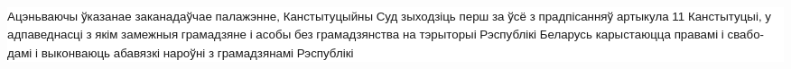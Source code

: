 <p><span style="font-size: 10pt; font-family: Arial">Ацэньваючы</span><span style="font-size: 10pt; font-family: Arial; mso-ansi-language: EN-US"> </span><span lang="BE" style="font-size: 10pt; font-family: Arial; mso-ansi-language: BE">ўказан</span><span style="font-size: 10pt; font-family: Arial">ае</span><span style="font-size: 10pt; font-family: Arial; mso-ansi-language: EN-US"> </span><span style="font-size: 10pt; font-family: Arial">заканадаўчае</span><span style="font-size: 10pt; font-family: Arial; mso-ansi-language: EN-US"> </span><span style="font-size: 10pt; font-family: Arial">палажэнне</span><span lang="EN-US" style="font-size: 10pt; font-family: Arial; mso-ansi-language: EN-US">, </span><span style="font-size: 10pt; font-family: Arial">Канстытуцыйны</span><span style="font-size: 10pt; font-family: Arial; mso-ansi-language: EN-US"> </span><span style="font-size: 10pt; font-family: Arial">Суд</span><span style="font-size: 10pt; font-family: Arial; mso-ansi-language: EN-US"> </span><span style="font-size: 10pt; font-family: Arial">зыходзіць</span><span style="font-size: 10pt; font-family: Arial; mso-ansi-language: EN-US"> </span><span style="font-size: 10pt; font-family: Arial">перш</span><span style="font-size: 10pt; font-family: Arial; mso-ansi-language: EN-US"> </span><span lang="BE" style="font-size: 10pt; font-family: Arial; mso-ansi-language: BE">за ўсё </span><span style="font-size: 10pt; font-family: Arial">з</span><span style="font-size: 10pt; font-family: Arial; mso-ansi-language: EN-US"> </span><span style="font-size: 10pt; font-family: Arial">прадпісанняў</span><span style="font-size: 10pt; font-family: Arial; mso-ansi-language: EN-US"> </span><span style="font-size: 10pt; font-family: Arial">артыкула</span><span lang="EN-US" style="font-size: 10pt; font-family: Arial; mso-ansi-language: EN-US"> 11 </span><span style="font-size: 10pt; font-family: Arial">Канстытуцыі</span><span lang="EN-US" style="font-size: 10pt; font-family: Arial; mso-ansi-language: EN-US">, </span><span style="font-size: 10pt; font-family: Arial">у</span><span style="font-size: 10pt; font-family: Arial; mso-ansi-language: EN-US"> </span><span style="font-size: 10pt; font-family: Arial">адпаведнасці</span><span style="font-size: 10pt; font-family: Arial; mso-ansi-language: EN-US"> </span><span style="font-size: 10pt; font-family: Arial">з</span><span style="font-size: 10pt; font-family: Arial; mso-ansi-language: EN-US"> </span><span style="font-size: 10pt; font-family: Arial">як</span><span lang="BE" style="font-size: 10pt; font-family: Arial; mso-ansi-language: BE">ім</span><span lang="BE" style="font-size: 10pt; font-family: Arial; mso-ansi-language: EN-US"> </span><span style="font-size: 10pt; font-family: Arial">замежныя</span><span style="font-size: 10pt; font-family: Arial; mso-ansi-language: EN-US"> </span><span style="font-size: 10pt; font-family: Arial">грамадзяне</span><span style="font-size: 10pt; font-family: Arial; mso-ansi-language: EN-US"> </span><span style="font-size: 10pt; font-family: Arial">і</span><span style="font-size: 10pt; font-family: Arial; mso-ansi-language: EN-US"> </span><span style="font-size: 10pt; font-family: Arial">асобы</span><span style="font-size: 10pt; font-family: Arial; mso-ansi-language: EN-US"> </span><span style="font-size: 10pt; font-family: Arial">без</span><span style="font-size: 10pt; font-family: Arial; mso-ansi-language: EN-US"> </span><span style="font-size: 10pt; font-family: Arial">грамадзянства</span><span style="font-size: 10pt; font-family: Arial; mso-ansi-language: EN-US"> </span><span style="font-size: 10pt; font-family: Arial">на</span><span style="font-size: 10pt; font-family: Arial; mso-ansi-language: EN-US"> </span><span style="font-size: 10pt; font-family: Arial">тэрыторыі</span><span style="font-size: 10pt; font-family: Arial; mso-ansi-language: EN-US"> </span><span style="font-size: 10pt; font-family: Arial">Рэспублікі</span><span style="font-size: 10pt; font-family: Arial; mso-ansi-language: EN-US"> </span><span style="font-size: 10pt; font-family: Arial">Беларусь</span><span style="font-size: 10pt; font-family: Arial; mso-ansi-language: EN-US"> </span><span style="font-size: 10pt; font-family: Arial">карыстаюцца</span><span style="font-size: 10pt; font-family: Arial; mso-ansi-language: EN-US"> </span><span style="font-size: 10pt; font-family: Arial">правамі</span><span style="font-size: 10pt; font-family: Arial; mso-ansi-language: EN-US"> </span><span style="font-size: 10pt; font-family: Arial">і</span><span style="font-size: 10pt; font-family: Arial; mso-ansi-language: EN-US"> </span><span lang="BE" style="font-size: 10pt; font-family: Arial; mso-ansi-language: BE">свабода</span><span style="font-size: 10pt; font-family: Arial">мі</span><span style="font-size: 10pt; font-family: Arial; mso-ansi-language: EN-US"> </span><span style="font-size: 10pt; font-family: Arial">і</span><span style="font-size: 10pt; font-family: Arial; mso-ansi-language: EN-US"> </span><span style="font-size: 10pt; font-family: Arial">выконваюць</span><span style="font-size: 10pt; font-family: Arial; mso-ansi-language: EN-US"> </span><span style="font-size: 10pt; font-family: Arial">абавязкі</span><span style="font-size: 10pt; font-family: Arial; mso-ansi-language: EN-US"> </span><span style="font-size: 10pt; font-family: Arial">нароўні</span><span style="font-size: 10pt; font-family: Arial; mso-ansi-language: EN-US"> </span><span style="font-size: 10pt; font-family: Arial">з</span><span style="font-size: 10pt; font-family: Arial; mso-ansi-language: EN-US"> </span><span style="font-size: 10pt; font-family: Arial">грамадзянамі</span><span style="font-size: 10pt; font-family: Arial; mso-ansi-language: EN-US"> </span><span style="font-size: 10pt; font-family: Arial">Рэспублікі</span><span style="font-size: 10pt; font-family: Arial; mso-ansi-language: EN-US">